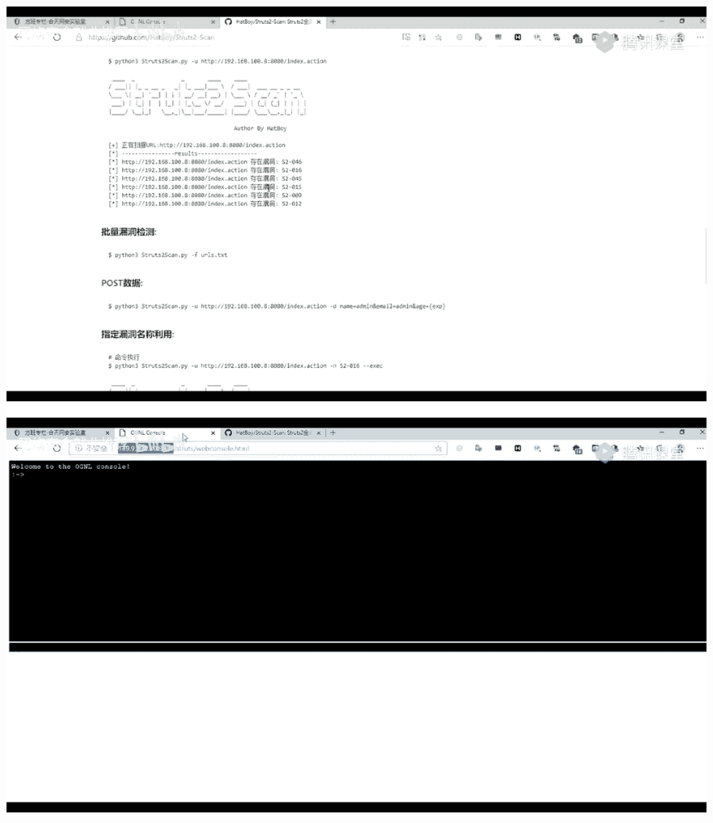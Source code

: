 ![](img/32df6c3a121be42ac8057efe47760a25_112.png)

![](img/32df6c3a121be42ac8057efe47760a25_113.png)

